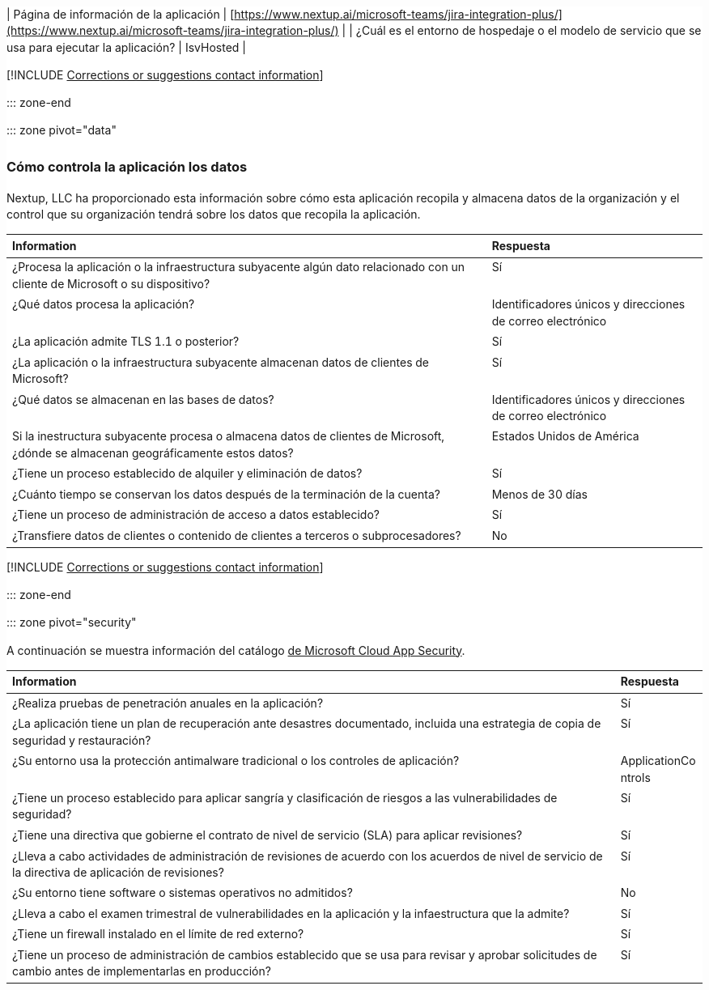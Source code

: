 | Página de información de la aplicación | [https://www.nextup.ai/microsoft-teams/jira-integration-plus/](https://www.nextup.ai/microsoft-teams/jira-integration-plus/) |
| ¿Cuál es el entorno de hospedaje o el modelo de servicio que se usa para ejecutar la aplicación? | IsvHosted |

 [!INCLUDE [Corrections or suggestions contact information](../includes/corrections-or-suggestions.md)]

::: zone-end

::: zone pivot="data"

### <a name="how-the-app-handles-data"></a>Cómo controla la aplicación los datos

Nextup, LLC ha proporcionado esta información sobre cómo esta aplicación recopila y almacena datos de la organización y el control que su organización tendrá sobre los datos que recopila la aplicación.

| **Information** | **Respuesta** |
|:----------------|:-------------|
| ¿Procesa la aplicación o la infraestructura subyacente algún dato relacionado con un cliente de Microsoft o su dispositivo? | Sí |
| ¿Qué datos procesa la aplicación? | Identificadores únicos y direcciones de correo electrónico |
| ¿La aplicación admite TLS 1.1 o posterior? | Sí |
| ¿La aplicación o la infraestructura subyacente almacenan datos de clientes de Microsoft? | Sí |
| ¿Qué datos se almacenan en las bases de datos? | Identificadores únicos y direcciones de correo electrónico |
| Si la inestructura subyacente procesa o almacena datos de clientes de Microsoft, ¿dónde se almacenan geográficamente estos datos? | Estados Unidos de América |
| ¿Tiene un proceso establecido de alquiler y eliminación de datos? | Sí |
| ¿Cuánto tiempo se conservan los datos después de la terminación de la cuenta? | Menos de 30 días |
| ¿Tiene un proceso de administración de acceso a datos establecido? | Sí |
| ¿Transfiere datos de clientes o contenido de clientes a terceros o subprocesadores? | No |

[!INCLUDE [Corrections or suggestions contact information](../includes/corrections-or-suggestions.md)]

::: zone-end

::: zone pivot="security"

A continuación se muestra información del catálogo [de Microsoft Cloud App Security](https://www.microsoft.com/enterprise-mobility-security/cloud-app-security).

| **Information** | **Respuesta** |
|:----------------|:-------------|
| ¿Realiza pruebas de penetración anuales en la aplicación? | Sí |
| ¿La aplicación tiene un plan de recuperación ante desastres documentado, incluida una estrategia de copia de seguridad y restauración? | Sí |
| ¿Su entorno usa la protección antimalware tradicional o los controles de aplicación? | ApplicationControls |
| ¿Tiene un proceso establecido para aplicar sangría y clasificación de riesgos a las vulnerabilidades de seguridad? | Sí |
| ¿Tiene una directiva que gobierne el contrato de nivel de servicio (SLA) para aplicar revisiones? | Sí |
| ¿Lleva a cabo actividades de administración de revisiones de acuerdo con los acuerdos de nivel de servicio de la directiva de aplicación de revisiones? | Sí |
| ¿Su entorno tiene software o sistemas operativos no admitidos? | No |
| ¿Lleva a cabo el examen trimestral de vulnerabilidades en la aplicación y la infaestructura que la admite? | Sí |
| ¿Tiene un firewall instalado en el límite de red externo? | Sí |
| ¿Tiene un proceso de administración de cambios establecido que se usa para revisar y aprobar solicitudes de cambio antes de implementarlas en producción? | Sí |